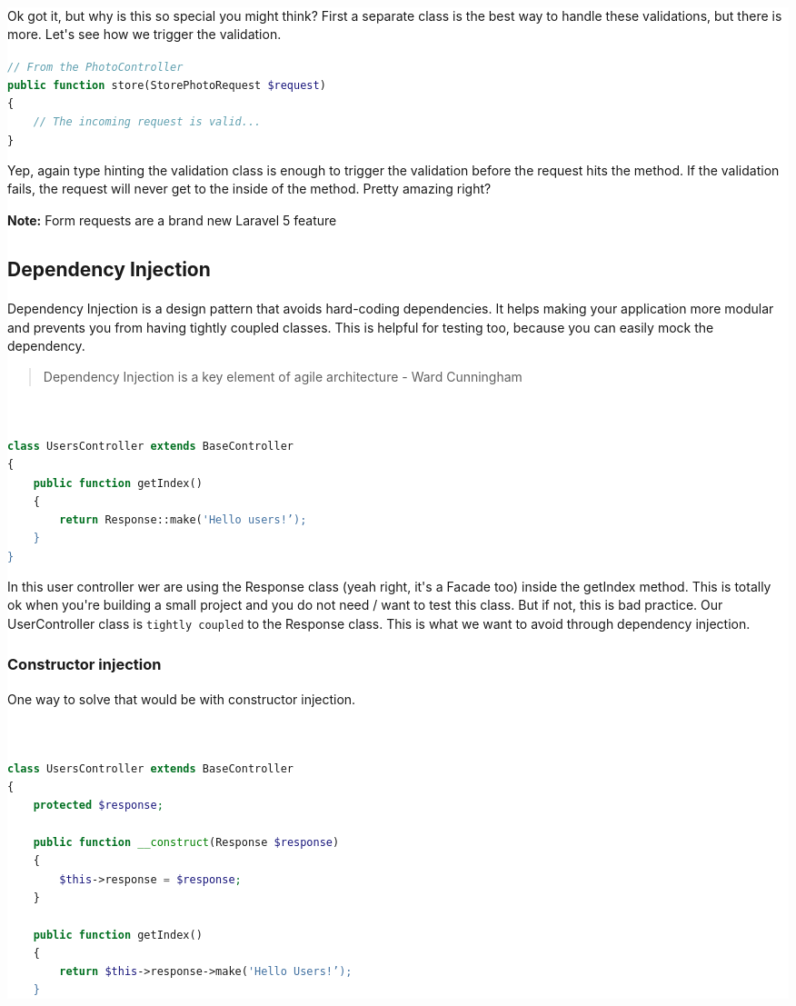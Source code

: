   Ok got it, but why is this so special you might think? First a separate class
   is the best way to handle these validations, but there is more. Let's see 
   how we trigger the validation.
  
  ```php
  // From the PhotoController
  public function store(StorePhotoRequest $request)
  {
      // The incoming request is valid...
  }
  ```
  
  Yep, again type hinting the validation class is enough to trigger the 
  validation before the request hits the method. If the validation fails, the
   request will never get to the inside of the method. Pretty amazing right?
   
   <div class="note"><strong>Note:</strong> Form requests are a brand new 
   Laravel 5 feature</div>
   

## Dependency Injection

Dependency Injection is a design pattern that avoids hard-coding dependencies. It helps making your application more modular and prevents you from having tightly coupled classes. This is helpful for testing too, because you can easily mock the dependency.

<blockquote>Dependency Injection is a key element of agile architecture - Ward
 Cunningham</blockquote>

```php


class UsersController extends BaseController
{
    public function getIndex()
    {
        return Response::make('Hello users!’);
    }
}
```

In this user controller wer are using the Response class (yeah right, it's a 
Facade too) inside the getIndex method. This is totally ok when you're 
building a small project and you do not need / want to test this class. But 
if not, this is bad practice. Our UserController class is `tightly coupled` to 
the Response class. This is what we want to avoid through dependency injection.

### Constructor injection

One way to solve that would be with constructor injection.

```php


class UsersController extends BaseController
{
    protected $response;

    public function __construct(Response $response)
    {
        $this->response = $response;
    }

    public function getIndex()
    {
        return $this->response->make('Hello Users!’);
    }

```